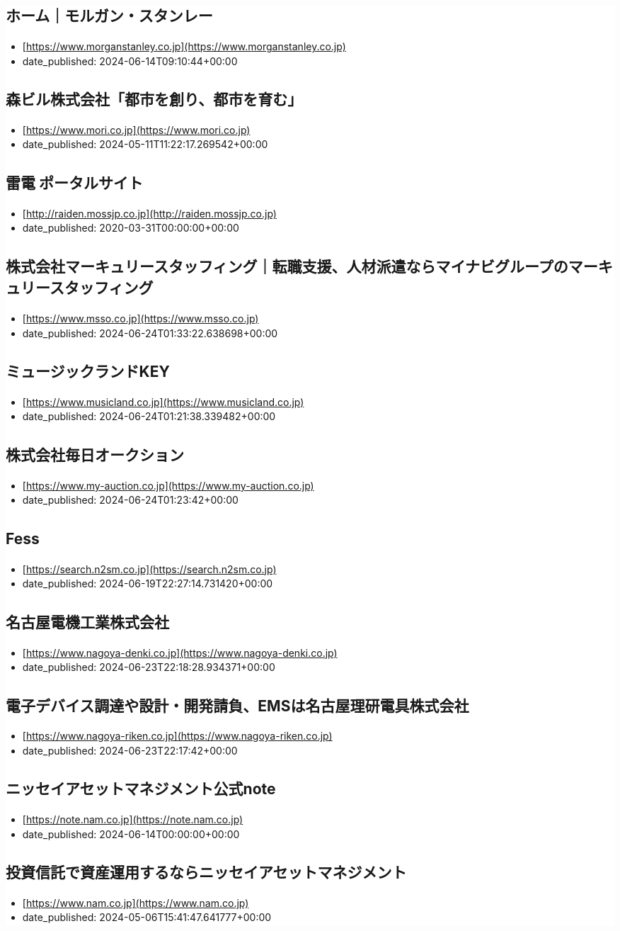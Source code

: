  ## ホーム｜モルガン・スタンレー
 - [https://www.morganstanley.co.jp](https://www.morganstanley.co.jp)
 - date_published: 2024-06-14T09:10:44+00:00

 ## 森ビル株式会社「都市を創り、都市を育む」
 - [https://www.mori.co.jp](https://www.mori.co.jp)
 - date_published: 2024-05-11T11:22:17.269542+00:00

 ## 雷電 ポータルサイト
 - [http://raiden.mossjp.co.jp](http://raiden.mossjp.co.jp)
 - date_published: 2020-03-31T00:00:00+00:00

 ## 株式会社マーキュリースタッフィング｜転職支援、人材派遣ならマイナビグループのマーキュリースタッフィング
 - [https://www.msso.co.jp](https://www.msso.co.jp)
 - date_published: 2024-06-24T01:33:22.638698+00:00

 ## ミュージックランドKEY
 - [https://www.musicland.co.jp](https://www.musicland.co.jp)
 - date_published: 2024-06-24T01:21:38.339482+00:00

 ## 株式会社毎日オークション
 - [https://www.my-auction.co.jp](https://www.my-auction.co.jp)
 - date_published: 2024-06-24T01:23:42+00:00

 ## Fess
 - [https://search.n2sm.co.jp](https://search.n2sm.co.jp)
 - date_published: 2024-06-19T22:27:14.731420+00:00

 ## 名古屋電機工業株式会社
 - [https://www.nagoya-denki.co.jp](https://www.nagoya-denki.co.jp)
 - date_published: 2024-06-23T22:18:28.934371+00:00

 ## 電子デバイス調達や設計・開発請負、EMSは名古屋理研電具株式会社
 - [https://www.nagoya-riken.co.jp](https://www.nagoya-riken.co.jp)
 - date_published: 2024-06-23T22:17:42+00:00

 ## ニッセイアセットマネジメント公式note
 - [https://note.nam.co.jp](https://note.nam.co.jp)
 - date_published: 2024-06-14T00:00:00+00:00

 ## 投資信託で資産運用するならニッセイアセットマネジメント
 - [https://www.nam.co.jp](https://www.nam.co.jp)
 - date_published: 2024-05-06T15:41:47.641777+00:00
